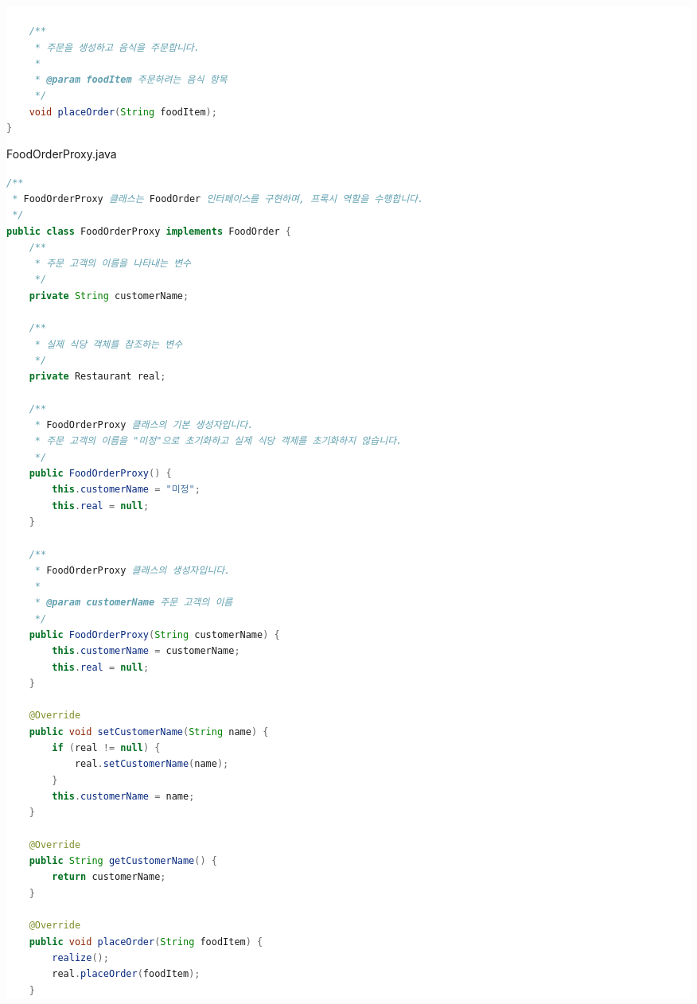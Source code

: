 ```java

    /**
     * 주문을 생성하고 음식을 주문합니다.
     *
     * @param foodItem 주문하려는 음식 항목
     */
    void placeOrder(String foodItem);
}
```
FoodOrderProxy.java

```java
/**
 * FoodOrderProxy 클래스는 FoodOrder 인터페이스를 구현하며, 프록시 역할을 수행합니다.
 */
public class FoodOrderProxy implements FoodOrder {
    /**
     * 주문 고객의 이름을 나타내는 변수
     */
    private String customerName;

    /**
     * 실제 식당 객체를 참조하는 변수
     */
    private Restaurant real;

    /**
     * FoodOrderProxy 클래스의 기본 생성자입니다.
     * 주문 고객의 이름을 "미정"으로 초기화하고 실제 식당 객체를 초기화하지 않습니다.
     */
    public FoodOrderProxy() {
        this.customerName = "미정";
        this.real = null;
    }

    /**
     * FoodOrderProxy 클래스의 생성자입니다.
     *
     * @param customerName 주문 고객의 이름
     */
    public FoodOrderProxy(String customerName) {
        this.customerName = customerName;
        this.real = null;
    }

    @Override
    public void setCustomerName(String name) {
        if (real != null) {
            real.setCustomerName(name);
        }
        this.customerName = name;
    }

    @Override
    public String getCustomerName() {
        return customerName;
    }

    @Override
    public void placeOrder(String foodItem) {
        realize();
        real.placeOrder(foodItem);
    }

```